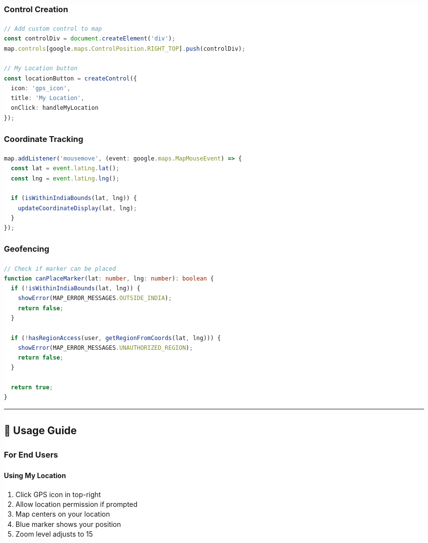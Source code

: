 ### **Control Creation**
```typescript
// Add custom control to map
const controlDiv = document.createElement('div');
map.controls[google.maps.ControlPosition.RIGHT_TOP].push(controlDiv);

// My Location button
const locationButton = createControl({
  icon: 'gps_icon',
  title: 'My Location',
  onClick: handleMyLocation
});
```

### **Coordinate Tracking**
```typescript
map.addListener('mousemove', (event: google.maps.MapMouseEvent) => {
  const lat = event.latLng.lat();
  const lng = event.latLng.lng();

  if (isWithinIndiaBounds(lat, lng)) {
    updateCoordinateDisplay(lat, lng);
  }
});
```

### **Geofencing**
```typescript
// Check if marker can be placed
function canPlaceMarker(lat: number, lng: number): boolean {
  if (!isWithinIndiaBounds(lat, lng)) {
    showError(MAP_ERROR_MESSAGES.OUTSIDE_INDIA);
    return false;
  }

  if (!hasRegionAccess(user, getRegionFromCoords(lat, lng))) {
    showError(MAP_ERROR_MESSAGES.UNAUTHORIZED_REGION);
    return false;
  }

  return true;
}
```

---

## 🚀 **Usage Guide**

### **For End Users**

#### **Using My Location**
1. Click GPS icon in top-right
2. Allow location permission if prompted
3. Map centers on your location
4. Blue marker shows your position
5. Zoom level adjusts to 15
